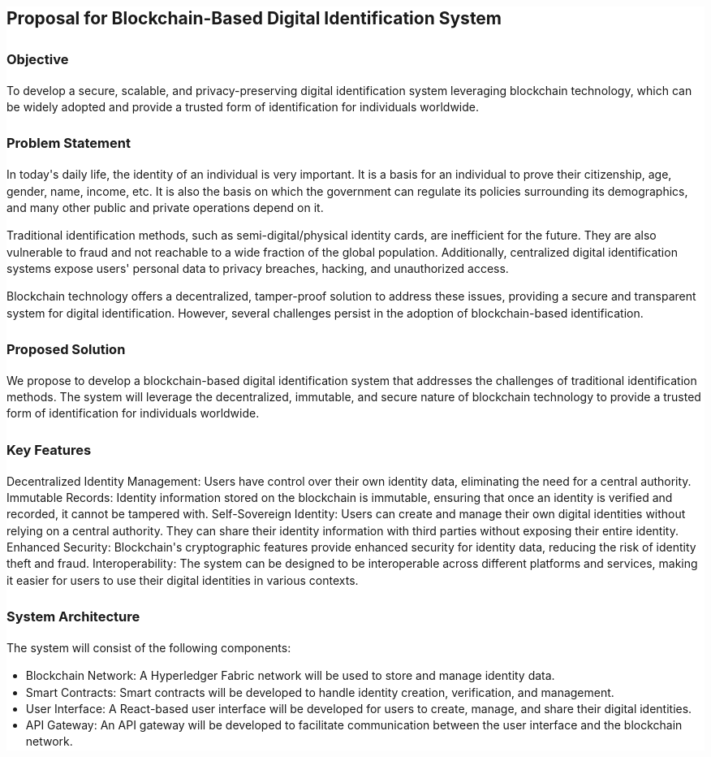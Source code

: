 ## Proposal for Blockchain-Based Digital Identification System
### Objective
To develop a secure, scalable, and privacy-preserving digital identification system leveraging blockchain technology, which can be widely adopted and provide a trusted form of identification for individuals worldwide.

### Problem Statement
In today's daily life, the identity of an individual is very important. It is a basis for an individual to prove their citizenship, age, gender, name, income, etc. It is also the basis on which the government can regulate its policies surrounding its demographics, and many other public and private operations depend on it.

Traditional identification methods, such as semi-digital/physical identity cards, are inefficient for the future. They are also vulnerable to fraud and not reachable to a wide fraction of the global population. Additionally, centralized digital identification systems expose users' personal data to privacy breaches, hacking, and unauthorized access.

Blockchain technology offers a decentralized, tamper-proof solution to address these issues, providing a secure and transparent system for digital identification. However, several challenges persist in the adoption of blockchain-based identification.

### Proposed Solution
We propose to develop a blockchain-based digital identification system that addresses the challenges of traditional identification methods. The system will leverage the decentralized, immutable, and secure nature of blockchain technology to provide a trusted form of identification for individuals worldwide.

### Key Features
Decentralized Identity Management: Users have control over their own identity data, eliminating the need for a central authority.
Immutable Records: Identity information stored on the blockchain is immutable, ensuring that once an identity is verified and recorded, it cannot be tampered with.
Self-Sovereign Identity: Users can create and manage their own digital identities without relying on a central authority. They can share their identity information with third parties without exposing their entire identity.
Enhanced Security: Blockchain's cryptographic features provide enhanced security for identity data, reducing the risk of identity theft and fraud.
Interoperability: The system can be designed to be interoperable across different platforms and services, making it easier for users to use their digital identities in various contexts.

### System Architecture
The system will consist of the following components:

- Blockchain Network: A Hyperledger Fabric network will be used to store and manage identity data.
- Smart Contracts: Smart contracts will be developed to handle identity creation, verification, and management.
- User Interface: A React-based user interface will be developed for users to create, manage, and share their digital identities.
- API Gateway: An API gateway will be developed to facilitate communication between the user interface and the blockchain network.
